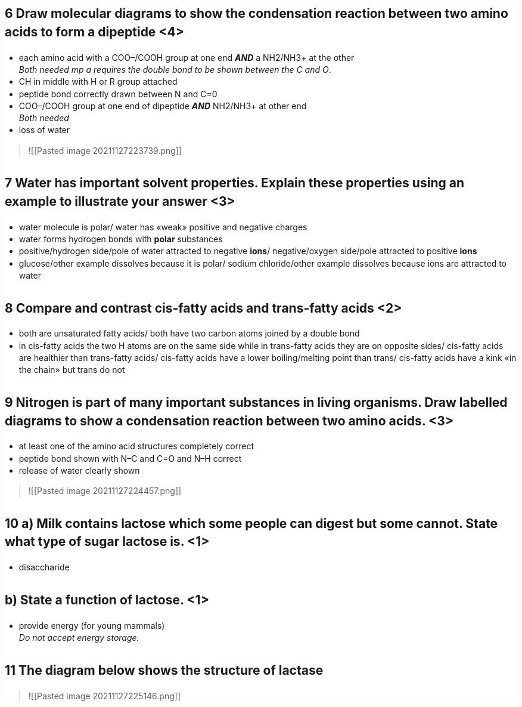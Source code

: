 ## 6 Draw molecular diagrams to show the condensation reaction between two amino acids to form a dipeptide <4>
- each amino acid with a COO–/COOH group at one end _**AND**_ a NH2/NH3+ at the other    
	_Both needed_
	_mp a requires the double bond to be shown between the C and O_.  
- CH in middle with H or R group attached 
- peptide bond correctly drawn between N and C=0 
- COO–/COOH group at one end of dipeptide **_AND_** NH2/NH3+ at other end    
	_Both needed_
- loss of water
> ![[Pasted image 20211127223739.png]]

## 7 Water has important solvent properties. Explain these properties using an example to illustrate your answer <3>
- water molecule is polar/ water has «weak» positive and negative charges
- water forms hydrogen bonds with **polar** substances
- positive/hydrogen side/pole of water attracted to negative **ions**/ negative/oxygen side/pole attracted to positive **ions**
- glucose/other example dissolves because it is polar/ sodium chloride/other example dissolves because ions are attracted to water

## 8 Compare and contrast cis-fatty acids and trans-fatty acids <2>
- both are unsaturated fatty acids/ both have two carbon atoms joined by a double bond
- in cis-fatty acids the two H atoms are on the same side while in trans-fatty acids they are on opposite sides/ cis-fatty acids are healthier than trans-fatty acids/ cis-fatty acids have a lower boiling/melting point than trans/ cis-fatty acids have a kink «in the chain» but trans do not

## 9 Nitrogen is part of many important substances in living organisms. Draw labelled diagrams to show a condensation reaction between two amino acids. <3>
- at least one of the amino acid structures completely correct
- peptide bond shown with N–C and C=O and N–H correct
- release of water clearly shown
> ![[Pasted image 20211127224457.png]]

## 10 a) Milk contains lactose which some people can digest but some cannot. State what type of sugar lactose is. <1>
- disaccharide

## b) State a function of lactose. <1>
- provide energy (for young mammals)  
_Do not accept energy storage._

## 11 The diagram below shows the structure of lactase
> ![[Pasted image 20211127225146.png]]

